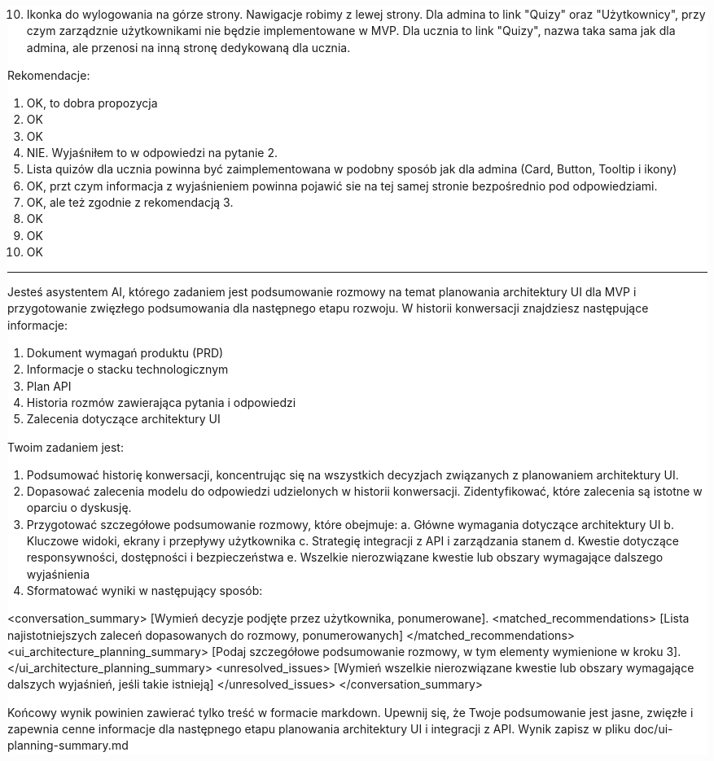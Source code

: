 10. Ikonka do wylogowania na górze strony.  Nawigacje robimy z lewej strony. Dla admina to link "Quizy" oraz "Użytkownicy", przy czym zarządznie użytkownikami nie będzie implementowane w MVP. Dla ucznia to link "Quizy", nazwa taka sama jak dla admina, ale przenosi na inną stronę dedykowaną dla ucznia.

Rekomendacje:
1. OK, to dobra propozycja
2. OK
3. OK
4. NIE. Wyjaśniłem to w odpowiedzi na pytanie 2.
5. Lista quizów dla ucznia powinna być zaimplementowana w podobny sposób jak dla admina (Card, Button, Tooltip i ikony)
6. OK, przt czym informacja z wyjaśnieniem powinna pojawić sie na tej samej stronie bezpośrednio pod odpowiedziami.
7. OK, ale też zgodnie z rekomendacją 3.
8. OK
9. OK
10. OK

---

Jesteś asystentem AI, którego zadaniem jest podsumowanie rozmowy na temat planowania architektury UI dla MVP i przygotowanie zwięzłego podsumowania dla następnego etapu rozwoju. W historii konwersacji znajdziesz następujące informacje:
1. Dokument wymagań produktu (PRD)
2. Informacje o stacku technologicznym
3. Plan API
4. Historia rozmów zawierająca pytania i odpowiedzi
5. Zalecenia dotyczące architektury UI

Twoim zadaniem jest:
1. Podsumować historię konwersacji, koncentrując się na wszystkich decyzjach związanych z planowaniem architektury UI.
2. Dopasować zalecenia modelu do odpowiedzi udzielonych w historii konwersacji. Zidentyfikować, które zalecenia są istotne w oparciu o dyskusję.
3. Przygotować szczegółowe podsumowanie rozmowy, które obejmuje:
   a. Główne wymagania dotyczące architektury UI
   b. Kluczowe widoki, ekrany i przepływy użytkownika
   c. Strategię integracji z API i zarządzania stanem
   d. Kwestie dotyczące responsywności, dostępności i bezpieczeństwa
   e. Wszelkie nierozwiązane kwestie lub obszary wymagające dalszego wyjaśnienia
4. Sformatować wyniki w następujący sposób:

<conversation_summary>
<decisions>
[Wymień decyzje podjęte przez użytkownika, ponumerowane].
</decisions>
<matched_recommendations>
[Lista najistotniejszych zaleceń dopasowanych do rozmowy, ponumerowanych]
</matched_recommendations>
<ui_architecture_planning_summary>
[Podaj szczegółowe podsumowanie rozmowy, w tym elementy wymienione w kroku 3].
</ui_architecture_planning_summary>
<unresolved_issues>
[Wymień wszelkie nierozwiązane kwestie lub obszary wymagające dalszych wyjaśnień, jeśli takie istnieją]
</unresolved_issues>
</conversation_summary>

Końcowy wynik powinien zawierać tylko treść w formacie markdown. Upewnij się, że Twoje podsumowanie jest jasne, zwięzłe i zapewnia cenne informacje dla następnego etapu planowania architektury UI i integracji z API. Wynik zapisz w pliku doc/ui-planning-summary.md